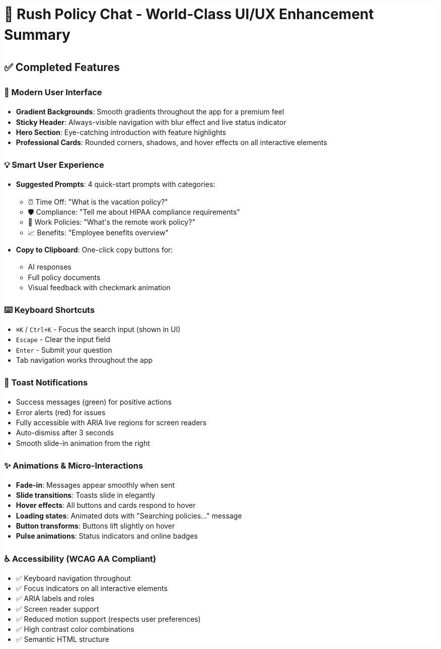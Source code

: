 # 🎨 Rush Policy Chat - World-Class UI/UX Enhancement Summary

## ✅ Completed Features

### 🚀 Modern User Interface
- **Gradient Backgrounds**: Smooth gradients throughout the app for a premium feel
- **Sticky Header**: Always-visible navigation with blur effect and live status indicator
- **Hero Section**: Eye-catching introduction with feature highlights
- **Professional Cards**: Rounded corners, shadows, and hover effects on all interactive elements

### 💡 Smart User Experience
- **Suggested Prompts**: 4 quick-start prompts with categories:
  - ⏰ Time Off: "What is the vacation policy?"
  - 🛡️ Compliance: "Tell me about HIPAA compliance requirements"
  - 👥 Work Policies: "What's the remote work policy?"
  - 📈 Benefits: "Employee benefits overview"
  
- **Copy to Clipboard**: One-click copy buttons for:
  - AI responses
  - Full policy documents
  - Visual feedback with checkmark animation

### ⌨️ Keyboard Shortcuts
- `⌘K` / `Ctrl+K` - Focus the search input (shown in UI)
- `Escape` - Clear the input field
- `Enter` - Submit your question
- Tab navigation works throughout the app

### 🔔 Toast Notifications
- Success messages (green) for positive actions
- Error alerts (red) for issues
- Fully accessible with ARIA live regions for screen readers
- Auto-dismiss after 3 seconds
- Smooth slide-in animation from the right

### ✨ Animations & Micro-Interactions
- **Fade-in**: Messages appear smoothly when sent
- **Slide transitions**: Toasts slide in elegantly
- **Hover effects**: All buttons and cards respond to hover
- **Loading states**: Animated dots with "Searching policies..." message
- **Button transforms**: Buttons lift slightly on hover
- **Pulse animations**: Status indicators and online badges

### ♿ Accessibility (WCAG AA Compliant)
- ✅ Keyboard navigation throughout
- ✅ Focus indicators on all interactive elements
- ✅ ARIA labels and roles
- ✅ Screen reader support
- ✅ Reduced motion support (respects user preferences)
- ✅ High contrast color combinations
- ✅ Semantic HTML structure
